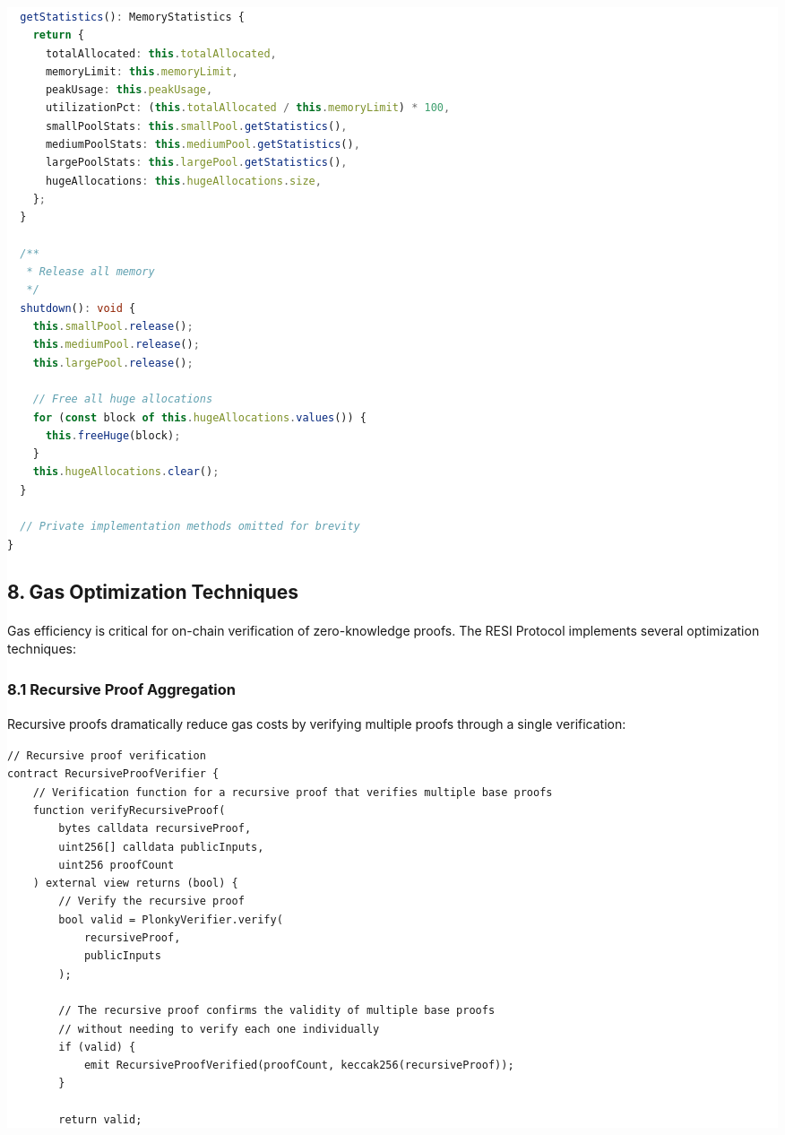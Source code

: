 ```typescript
  getStatistics(): MemoryStatistics {
    return {
      totalAllocated: this.totalAllocated,
      memoryLimit: this.memoryLimit,
      peakUsage: this.peakUsage,
      utilizationPct: (this.totalAllocated / this.memoryLimit) * 100,
      smallPoolStats: this.smallPool.getStatistics(),
      mediumPoolStats: this.mediumPool.getStatistics(),
      largePoolStats: this.largePool.getStatistics(),
      hugeAllocations: this.hugeAllocations.size,
    };
  }

  /**
   * Release all memory
   */
  shutdown(): void {
    this.smallPool.release();
    this.mediumPool.release();
    this.largePool.release();

    // Free all huge allocations
    for (const block of this.hugeAllocations.values()) {
      this.freeHuge(block);
    }
    this.hugeAllocations.clear();
  }

  // Private implementation methods omitted for brevity
}
```

## 8. Gas Optimization Techniques

Gas efficiency is critical for on-chain verification of zero-knowledge proofs. The RESI Protocol implements several optimization techniques:

### 8.1 Recursive Proof Aggregation

Recursive proofs dramatically reduce gas costs by verifying multiple proofs through a single verification:

```solidity
// Recursive proof verification
contract RecursiveProofVerifier {
    // Verification function for a recursive proof that verifies multiple base proofs
    function verifyRecursiveProof(
        bytes calldata recursiveProof,
        uint256[] calldata publicInputs,
        uint256 proofCount
    ) external view returns (bool) {
        // Verify the recursive proof
        bool valid = PlonkyVerifier.verify(
            recursiveProof,
            publicInputs
        );

        // The recursive proof confirms the validity of multiple base proofs
        // without needing to verify each one individually
        if (valid) {
            emit RecursiveProofVerified(proofCount, keccak256(recursiveProof));
        }

        return valid;
```